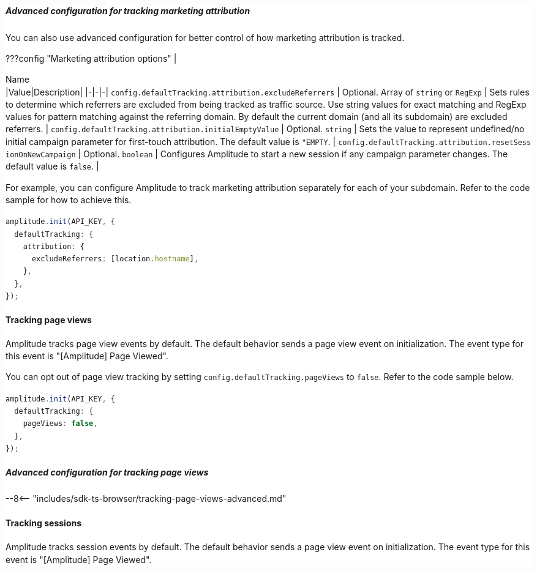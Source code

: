 ##### Advanced configuration for tracking marketing attribution

You can also use advanced configuration for better control of how marketing attribution is tracked.

???config "Marketing attribution options"
    |<div class="big-column">Name</div>|Value|Description|
    |-|-|-|
    `config.defaultTracking.attribution.excludeReferrers` | Optional. Array of `string` or `RegExp` | Sets rules to determine which referrers are excluded from being tracked as traffic source. Use string values for exact matching and RegExp values for pattern matching against the referring domain. By default the current domain (and all its subdomain) are excluded referrers. |
    `config.defaultTracking.attribution.initialEmptyValue` | Optional. `string` | Sets the value to represent undefined/no initial campaign parameter for first-touch attribution. The default value is `"EMPTY`. |
    `config.defaultTracking.attribution.resetSessionOnNewCampaign` | Optional. `boolean` | Configures Amplitude to start a new session if any campaign parameter changes. The default value is `false`. |

For example, you can configure Amplitude to track marketing attribution separately for each of your subdomain. Refer to the code sample for how to achieve this.

```ts
amplitude.init(API_KEY, {
  defaultTracking: {
    attribution: {
      excludeReferrers: [location.hostname],
    },
  },
});
```

#### Tracking page views

Amplitude tracks page view events by default. The default behavior sends a page view event on initialization. The event type for this event is "[Amplitude] Page Viewed".

You can opt out of page view tracking by setting `config.defaultTracking.pageViews` to `false`. Refer to the code sample below.

```ts
amplitude.init(API_KEY, {
  defaultTracking: {
    pageViews: false,
  },
});
```

##### Advanced configuration for tracking page views

--8<-- "includes/sdk-ts-browser/tracking-page-views-advanced.md"

#### Tracking sessions

Amplitude tracks session events by default. The default behavior sends a page view event on initialization. The event type for this event is "[Amplitude] Page Viewed".
